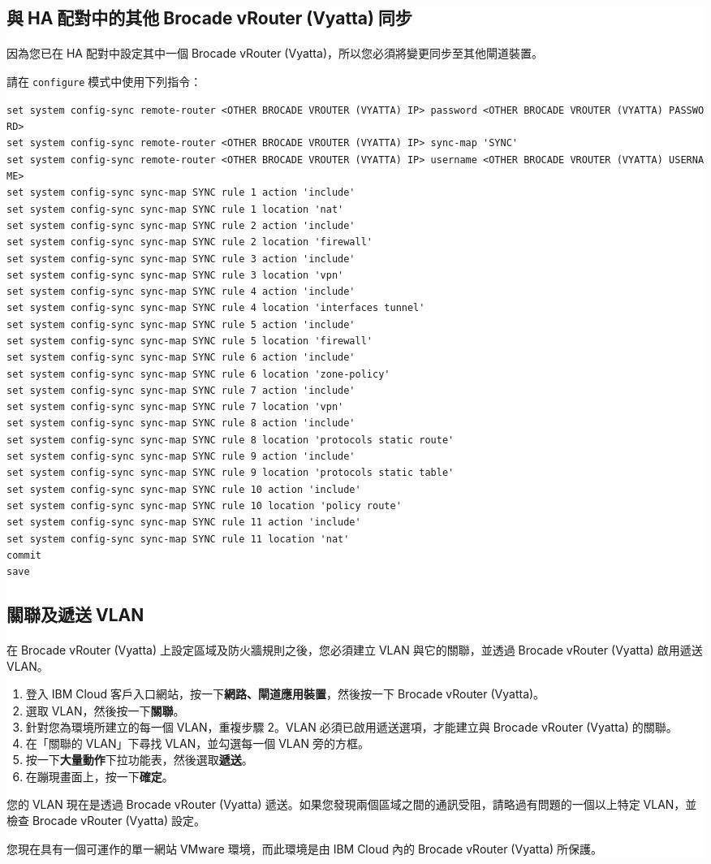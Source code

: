 ## 與 HA 配對中的其他 Brocade vRouter (Vyatta) 同步

因為您已在 HA 配對中設定其中一個 Brocade vRouter (Vyatta)，所以您必須將變更同步至其他閘道裝置。

請在 `configure` 模式中使用下列指令：

    set system config-sync remote-router <OTHER BROCADE VROUTER (VYATTA) IP> password <OTHER BROCADE VROUTER (VYATTA) PASSWORD>
    set system config-sync remote-router <OTHER BROCADE VROUTER (VYATTA) IP> sync-map 'SYNC'
    set system config-sync remote-router <OTHER BROCADE VROUTER (VYATTA) IP> username <OTHER BROCADE VROUTER (VYATTA) USERNAME>
    set system config-sync sync-map SYNC rule 1 action 'include'
    set system config-sync sync-map SYNC rule 1 location 'nat'
    set system config-sync sync-map SYNC rule 2 action 'include'
    set system config-sync sync-map SYNC rule 2 location 'firewall'
    set system config-sync sync-map SYNC rule 3 action 'include'
    set system config-sync sync-map SYNC rule 3 location 'vpn'
    set system config-sync sync-map SYNC rule 4 action 'include'
    set system config-sync sync-map SYNC rule 4 location 'interfaces tunnel'
    set system config-sync sync-map SYNC rule 5 action 'include'
    set system config-sync sync-map SYNC rule 5 location 'firewall'
    set system config-sync sync-map SYNC rule 6 action 'include'
    set system config-sync sync-map SYNC rule 6 location 'zone-policy'
    set system config-sync sync-map SYNC rule 7 action 'include'
    set system config-sync sync-map SYNC rule 7 location 'vpn'
    set system config-sync sync-map SYNC rule 8 action 'include'
    set system config-sync sync-map SYNC rule 8 location 'protocols static route'
    set system config-sync sync-map SYNC rule 9 action 'include'
    set system config-sync sync-map SYNC rule 9 location 'protocols static table'
    set system config-sync sync-map SYNC rule 10 action 'include'
    set system config-sync sync-map SYNC rule 10 location 'policy route'
    set system config-sync sync-map SYNC rule 11 action 'include'
    set system config-sync sync-map SYNC rule 11 location 'nat'
    commit
    save

## 關聯及遞送 VLAN

在 Brocade vRouter (Vyatta) 上設定區域及防火牆規則之後，您必須建立 VLAN 與它的關聯，並透過 Brocade vRouter (Vyatta) 啟用遞送 VLAN。

1. 登入 IBM Cloud 客戶入口網站，按一下**網路、閘道應用裝置**，然後按一下 Brocade vRouter (Vyatta)。
2. 選取 VLAN，然後按一下**關聯**。
3. 針對您為環境所建立的每一個 VLAN，重複步驟 2。VLAN 必須已啟用遞送選項，才能建立與 Brocade vRouter (Vyatta) 的關聯。
4. 在「關聯的 VLAN」下尋找 VLAN，並勾選每一個 VLAN 旁的方框。
5. 按一下**大量動作**下拉功能表，然後選取**遞送**。
6. 在蹦現畫面上，按一下**確定**。

您的 VLAN 現在是透過 Brocade vRouter (Vyatta) 遞送。如果您發現兩個區域之間的通訊受阻，請略過有問題的一個以上特定 VLAN，並檢查 Brocade vRouter (Vyatta) 設定。

您現在具有一個可運作的單一網站 VMware 環境，而此環境是由 IBM Cloud 內的 Brocade vRouter (Vyatta) 所保護。
